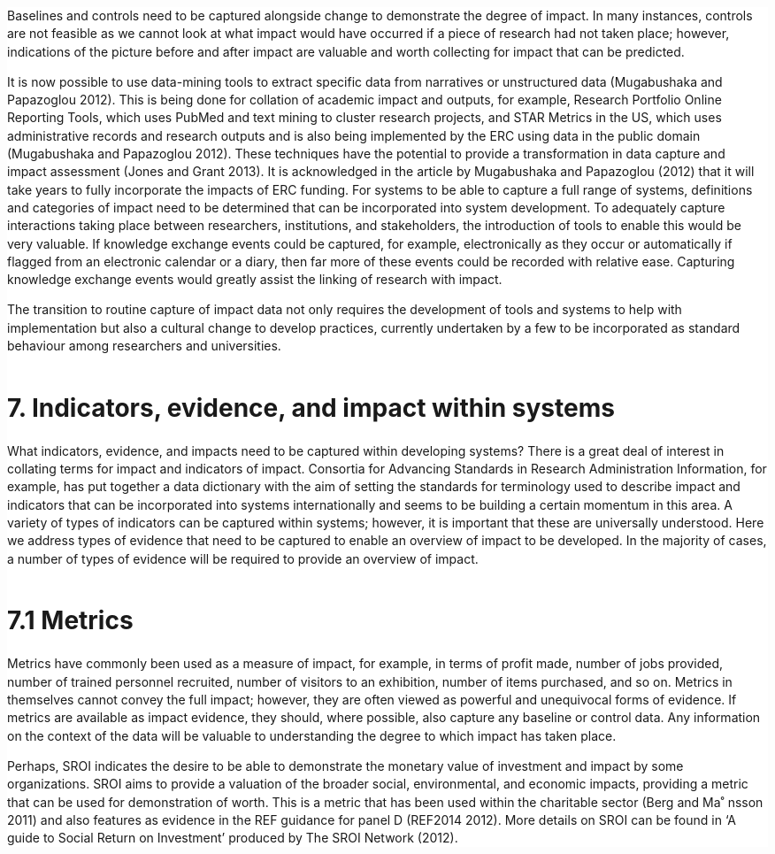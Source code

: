 Baselines and controls need to be captured alongside change to demonstrate the degree of impact. In many instances, controls are not feasible as we cannot look at what impact would have occurred if a piece of research had not taken place; however, indications of the picture before and after impact are valuable and worth collecting for impact that can be predicted.

It is now possible to use data-mining tools to extract specific data from narratives or unstructured data (Mugabushaka and Papazoglou 2012). This is being done for collation of academic impact and outputs, for example, Research Portfolio Online Reporting Tools, which uses PubMed and text mining to cluster research projects, and STAR Metrics in the US, which uses administrative records and research outputs and is also being implemented by the ERC using data in the public domain (Mugabushaka and Papazoglou 2012). These techniques have the potential to provide a transformation in data capture and impact assessment (Jones and Grant 2013). It is acknowledged in the article by Mugabushaka and Papazoglou (2012) that it will take years to fully incorporate the impacts of ERC funding. For systems to be able to capture a full range of systems, definitions and categories of impact need to be determined that can be incorporated into system development. To adequately capture interactions taking place between researchers, institutions, and stakeholders, the introduction of tools to enable this would be very valuable. If knowledge exchange events could be captured, for example, electronically as they occur or automatically if flagged from an electronic calendar or a diary, then far more of these events could be recorded with relative ease. Capturing knowledge exchange events would greatly assist the linking of research with impact.

The transition to routine capture of impact data not only requires the development of tools and systems to help with implementation but also a cultural change to develop practices, currently undertaken by a few to be incorporated as standard behaviour among researchers and universities.

# 7. Indicators, evidence, and impact within systems

What indicators, evidence, and impacts need to be captured within developing systems? There is a great deal of interest in collating terms for impact and indicators of impact. Consortia for Advancing Standards in Research Administration Information, for example, has put together a data dictionary with the aim of setting the standards for terminology used to describe impact and indicators that can be incorporated into systems internationally and seems to be building a certain momentum in this area. A variety of types of indicators can be captured within systems; however, it is important that these are universally understood. Here we address types of evidence that need to be captured to enable an overview of impact to be developed. In the majority of cases, a number of types of evidence will be required to provide an overview of impact.

# 7.1 Metrics

Metrics have commonly been used as a measure of impact, for example, in terms of profit made, number of jobs provided, number of trained personnel recruited, number of visitors to an exhibition, number of items purchased, and so on. Metrics in themselves cannot convey the full impact; however, they are often viewed as powerful and unequivocal forms of evidence. If metrics are available as impact evidence, they should, where possible, also capture any baseline or control data. Any information on the context of the data will be valuable to understanding the degree to which impact has taken place.

Perhaps, SROI indicates the desire to be able to demonstrate the monetary value of investment and impact by some organizations. SROI aims to provide a valuation of the broader social, environmental, and economic impacts, providing a metric that can be used for demonstration of worth. This is a metric that has been used within the charitable sector (Berg and Ma˚ nsson 2011) and also features as evidence in the REF guidance for panel D (REF2014 2012). More details on SROI can be found in ‘A guide to Social Return on Investment’ produced by The SROI Network (2012).
